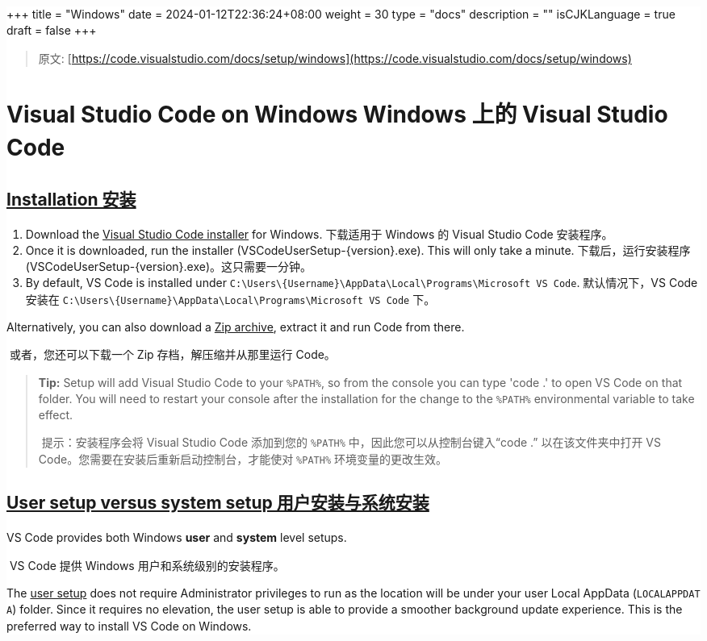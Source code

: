 +++
title = "Windows"
date = 2024-01-12T22:36:24+08:00
weight = 30
type = "docs"
description = ""
isCJKLanguage = true
draft = false
+++

> 原文: [https://code.visualstudio.com/docs/setup/windows](https://code.visualstudio.com/docs/setup/windows)

# Visual Studio Code on Windows Windows 上的 Visual Studio Code



## [Installation 安装](https://code.visualstudio.com/docs/setup/windows#_installation)

1. Download the [Visual Studio Code installer](https://go.microsoft.com/fwlink/?LinkID=534107) for Windows.
   下载适用于 Windows 的 Visual Studio Code 安装程序。
2. Once it is downloaded, run the installer (VSCodeUserSetup-{version}.exe). This will only take a minute.
   下载后，运行安装程序 (VSCodeUserSetup-{version}.exe)。这只需要一分钟。
3. By default, VS Code is installed under `C:\Users\{Username}\AppData\Local\Programs\Microsoft VS Code`.
   默认情况下，VS Code 安装在 `C:\Users\{Username}\AppData\Local\Programs\Microsoft VS Code` 下。

Alternatively, you can also download a [Zip archive](https://code.visualstudio.com/docs/?dv=winzip), extract it and run Code from there.

​	或者，您还可以下载一个 Zip 存档，解压缩并从那里运行 Code。

> **Tip:** Setup will add Visual Studio Code to your `%PATH%`, so from the console you can type 'code .' to open VS Code on that folder. You will need to restart your console after the installation for the change to the `%PATH%` environmental variable to take effect.
>
> ​	提示：安装程序会将 Visual Studio Code 添加到您的 `%PATH%` 中，因此您可以从控制台键入“code .” 以在该文件夹中打开 VS Code。您需要在安装后重新启动控制台，才能使对 `%PATH%` 环境变量的更改生效。

## [User setup versus system setup 用户安装与系统安装](https://code.visualstudio.com/docs/setup/windows#_user-setup-versus-system-setup)

VS Code provides both Windows **user** and **system** level setups.

​	VS Code 提供 Windows 用户和系统级别的安装程序。

The [user setup](https://go.microsoft.com/fwlink/?LinkID=534107) does not require Administrator privileges to run as the location will be under your user Local AppData (`LOCALAPPDATA`) folder. Since it requires no elevation, the user setup is able to provide a smoother background update experience. This is the preferred way to install VS Code on Windows.
